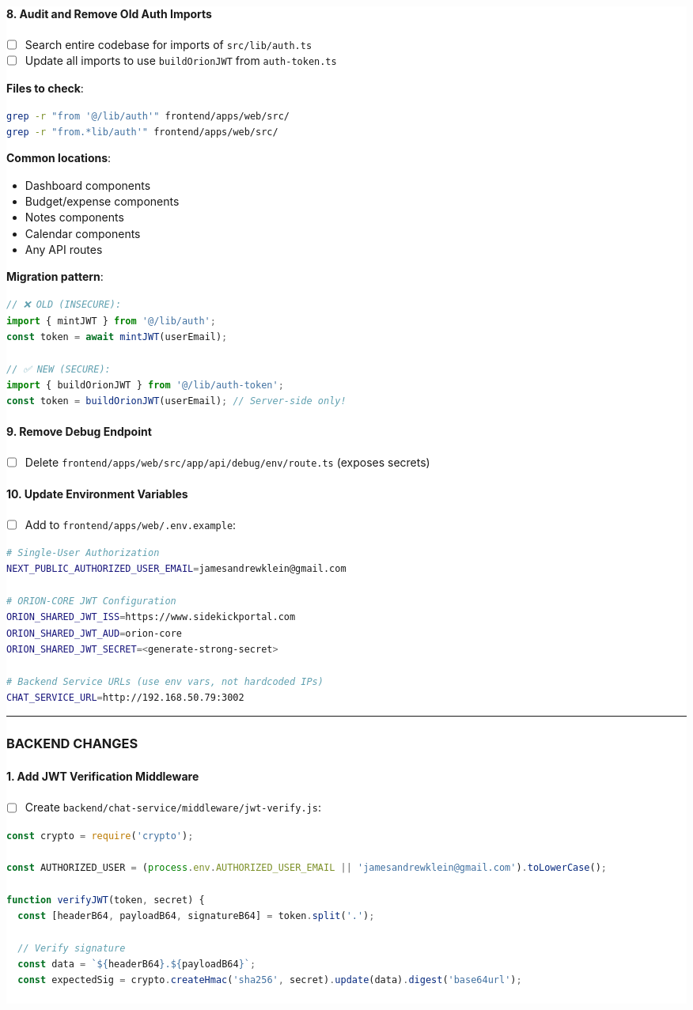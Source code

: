 #### 8. **Audit and Remove Old Auth Imports**
- [ ] Search entire codebase for imports of `src/lib/auth.ts`
- [ ] Update all imports to use `buildOrionJWT` from `auth-token.ts`

**Files to check**:
```bash
grep -r "from '@/lib/auth'" frontend/apps/web/src/
grep -r "from.*lib/auth'" frontend/apps/web/src/
```

**Common locations**:
- Dashboard components
- Budget/expense components
- Notes components
- Calendar components
- Any API routes

**Migration pattern**:
```typescript
// ❌ OLD (INSECURE):
import { mintJWT } from '@/lib/auth';
const token = await mintJWT(userEmail);

// ✅ NEW (SECURE):
import { buildOrionJWT } from '@/lib/auth-token';
const token = buildOrionJWT(userEmail); // Server-side only!
```

#### 9. **Remove Debug Endpoint**
- [ ] Delete `frontend/apps/web/src/app/api/debug/env/route.ts` (exposes secrets)

#### 10. **Update Environment Variables**
- [ ] Add to `frontend/apps/web/.env.example`:

```bash
# Single-User Authorization
NEXT_PUBLIC_AUTHORIZED_USER_EMAIL=jamesandrewklein@gmail.com

# ORION-CORE JWT Configuration
ORION_SHARED_JWT_ISS=https://www.sidekickportal.com
ORION_SHARED_JWT_AUD=orion-core
ORION_SHARED_JWT_SECRET=<generate-strong-secret>

# Backend Service URLs (use env vars, not hardcoded IPs)
CHAT_SERVICE_URL=http://192.168.50.79:3002
```

---

### **BACKEND CHANGES**

#### 1. **Add JWT Verification Middleware**
- [ ] Create `backend/chat-service/middleware/jwt-verify.js`:
```javascript
const crypto = require('crypto');

const AUTHORIZED_USER = (process.env.AUTHORIZED_USER_EMAIL || 'jamesandrewklein@gmail.com').toLowerCase();

function verifyJWT(token, secret) {
  const [headerB64, payloadB64, signatureB64] = token.split('.');
  
  // Verify signature
  const data = `${headerB64}.${payloadB64}`;
  const expectedSig = crypto.createHmac('sha256', secret).update(data).digest('base64url');
  
```
